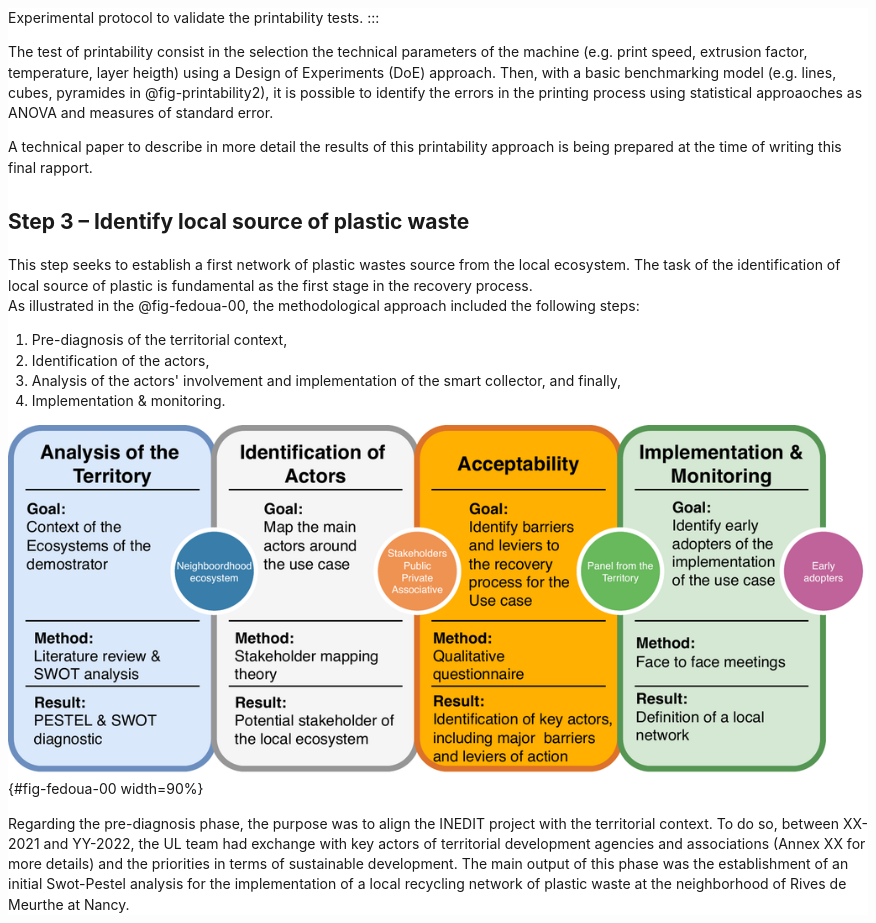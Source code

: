 Experimental protocol to validate the printability tests.
:::


The test of printability consist in the selection the technical parameters of the machine (e.g. print speed, extrusion factor, temperature, layer heigth) using a Design of Experiments (DoE) approach. 
Then, with a basic benchmarking model (e.g. lines, cubes, pyramides in @fig-printability2), it is possible to identify the errors in the printing process using statistical approaoches as ANOVA and measures of standard error.


A technical paper to describe in more detail the results of this printability approach is being prepared at the time of writing this final rapport.


## Step 3 – Identify local source of plastic waste 

This step seeks to establish a first network of plastic wastes source from the local ecosystem.
The task of the identification of local source of plastic is fundamental as the first stage in the recovery process.  
As illustrated in the @fig-fedoua-00, the methodological approach included the following steps: 

1. Pre-diagnosis of the territorial context, 
2. Identification of the actors, 
3. Analysis of the actors' involvement and implementation of the smart collector, and finally, 
4. Implementation & monitoring.

![Methodological steps for the identification of local sources of plastic wastes](figures/Fedoua-00.pdf){#fig-fedoua-00 width=90%}
 

Regarding the pre-diagnosis phase, the purpose was to align the INEDIT project with the territorial context.
To do so, between XX-2021 and YY-2022,  the UL team had exchange with key actors of territorial development agencies and associations (Annex XX for more details) and the priorities in terms of sustainable development. 
The main output of this phase was the establishment of an initial Swot-Pestel analysis for the implementation of a local recycling network of plastic waste at the neighborhood of Rives de Meurthe at Nancy.
